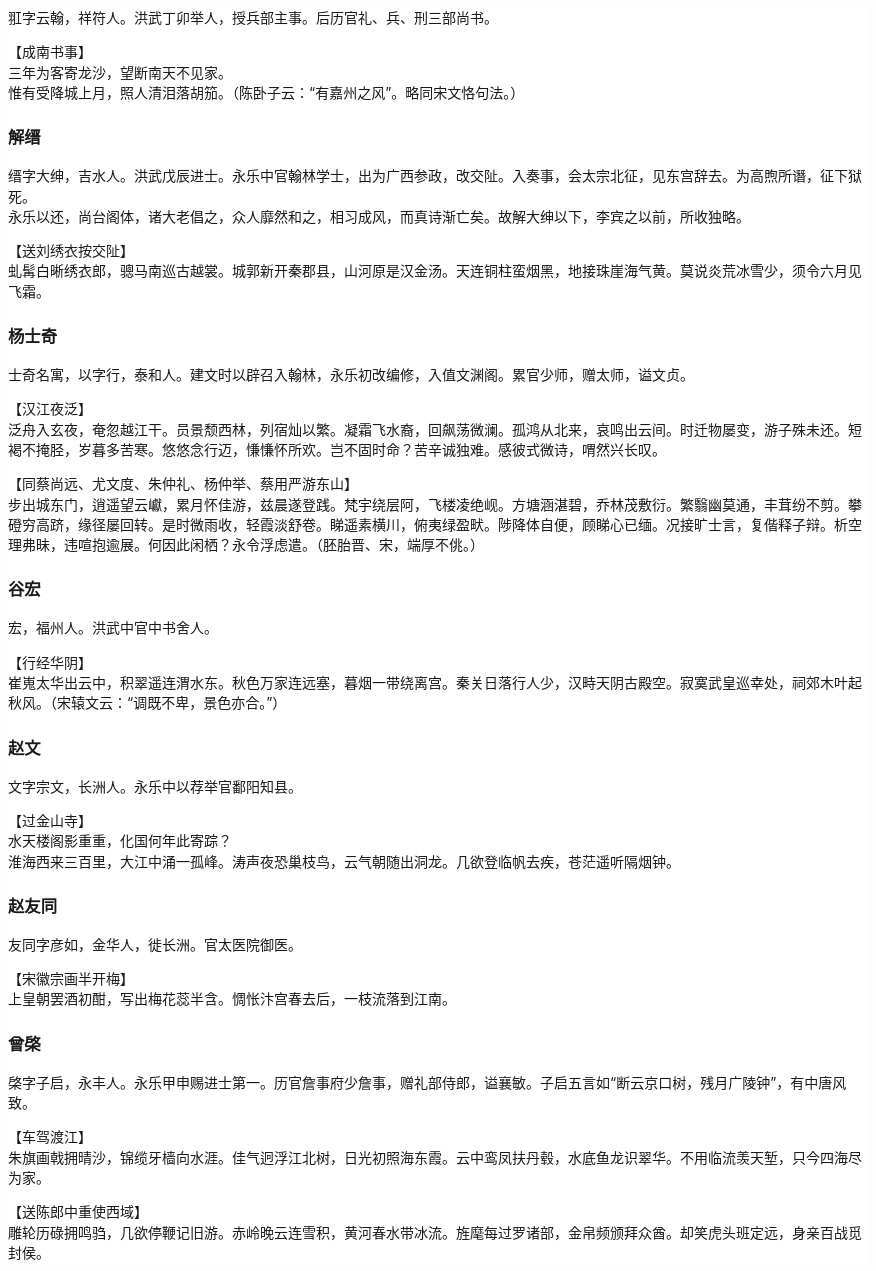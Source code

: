 羾字云翰，祥符人。洪武丁卯举人，授兵部主事。后历官礼、兵、刑三部尚书。  

【成南书事】  
三年为客寄龙沙，望断南天不见家。  
惟有受降城上月，照人清泪落胡笳。（陈卧子云：“有嘉州之风”。略同宋文恪句法。）  
  
### 解缙  

缙字大绅，吉水人。洪武戊辰进士。永乐中官翰林学士，出为广西参政，改交阯。入奏事，会太宗北征，见东宫辞去。为高煦所谮，征下狱死。  
永乐以还，尚台阁体，诸大老倡之，众人靡然和之，相习成风，而真诗渐亡矣。故解大绅以下，李宾之以前，所收独略。  

【送刘绣衣按交阯】  
虬髯白晰绣衣郎，骢马南巡古越裳。城郭新开秦郡县，山河原是汉金汤。天连铜柱蛮烟黑，地接珠崖海气黄。莫说炎荒冰雪少，须令六月见飞霜。  
  
### 杨士奇  

士奇名寓，以字行，泰和人。建文时以辟召入翰林，永乐初改编修，入值文渊阁。累官少师，赠太师，谥文贞。  

【汉江夜泛】  
泛舟入玄夜，奄忽越江干。员景颓西林，列宿灿以繁。凝霜飞水裔，回飙荡微澜。孤鸿从北来，哀鸣出云间。时迁物屡变，游子殊未还。短褐不掩胫，岁暮多苦寒。悠悠念行迈，慊慊怀所欢。岂不固时命？苦辛诚独难。感彼式微诗，喟然兴长叹。  

【同蔡尚远、尤文度、朱仲礼、杨仲举、蔡用严游东山】  
步出城东门，逍遥望云巘，累月怀佳游，兹晨遂登践。梵宇绕层阿，飞楼凌绝岘。方塘涵湛碧，乔林茂敷衍。繁翳幽莫通，丰茸纷不剪。攀磴穷高跻，缘径屡回转。是时微雨收，轻霞淡舒卷。睇遥素横川，俯夷绿盈畎。陟降体自便，顾睇心已缅。况接旷士言，复偕释子辩。析空理弗昧，违喧抱逾展。何因此闲栖？永令浮虑遣。（胚胎晋、宋，端厚不佻。）  
  
### 谷宏

宏，福州人。洪武中官中书舍人。  

【行经华阴】  
崔嵬太华出云中，积翠遥连渭水东。秋色万家连远塞，暮烟一带绕离宫。秦关日落行人少，汉畤天阴古殿空。寂寞武皇巡幸处，祠郊木叶起秋风。（宋辕文云：“调既不卑，景色亦合。”）  
  
### 赵文

文字宗文，长洲人。永乐中以荐举官鄱阳知县。  

【过金山寺】  
水天楼阁影重重，化国何年此寄踪？  
淮海西来三百里，大江中涌一孤峰。涛声夜恐巢枝鸟，云气朝随出洞龙。几欲登临帆去疾，苍茫遥听隔烟钟。  
  
### 赵友同  

友同字彦如，金华人，徙长洲。官太医院御医。  

【宋徽宗画半开梅】  
上皇朝罢酒初酣，写出梅花蕊半含。惆怅汴宫春去后，一枝流落到江南。  
  
### 曾棨  

棨字子启，永丰人。永乐甲申赐进士第一。历官詹事府少詹事，赠礼部侍郎，谥襄敏。子启五言如“断云京口树，残月广陵钟”，有中唐风致。  

【车驾渡江】  
朱旗画戟拥晴沙，锦缆牙樯向水涯。佳气迥浮江北树，日光初照海东霞。云中鸾凤扶丹毂，水底鱼龙识翠华。不用临流羡天堑，只今四海尽为家。  

【送陈郎中重使西域】  
雕轮历碌拥鸣驺，几欲停鞭记旧游。赤岭晚云连雪积，黄河春水带冰流。旌麾每过罗诸部，金帛频颁拜众酋。却笑虎头班定远，身亲百战觅封侯。  
